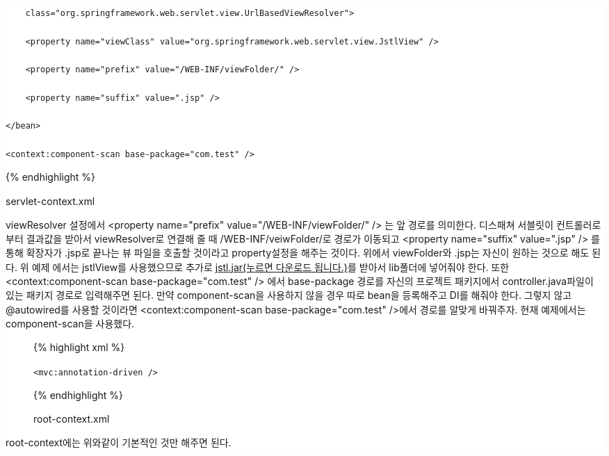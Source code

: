 		class="org.springframework.web.servlet.view.UrlBasedViewResolver">  
		
		<property name="viewClass" value="org.springframework.web.servlet.view.JstlView" />  
		
		<property name="prefix" value="/WEB-INF/viewFolder/" />  
		
		<property name="suffix" value=".jsp" />  
		
	</bean>  

	<context:component-scan base-package="com.test" />	
	
	
	
</beans>  

{% endhighlight %}
   <figcaption>servlet-context.xml</figcaption>
</figure>

viewResolver 설정에서 &lt;property name="prefix" value="/WEB-INF/viewFolder/" /&gt;  는 앞 경로를 의미한다. 디스패쳐 서블릿이 컨트롤러로 부터 결과값을 받아서 viewResolver로 연결해 줄 때 /WEB-INF/veiwFolder/로 경로가 이동되고 &lt;property name="suffix" value=".jsp" /&gt;  를 통해 확장자가 .jsp로 끝나는 뷰 파일을 호출할 것이라고 property설정을 해주는 것이다. 위에서 viewFolder와 .jsp는 자신이 원하는 것으로 해도 된다. 
위 예제 에서는 jstlView를 사용했으므로 추가로 <a href = "http://central.maven.org/maven2/javax/servlet/jstl/1.2/jstl-1.2.jar">jstl.jar(누르면 다운로드 됩니다.)</a>를 받아서 lib폴더에 넣어줘야 한다.
또한 &lt;context:component-scan base-package="com.test" /&gt;	에서 base-package 경로를 자신의 프로젝트 패키지에서 controller.java파일이 있는 패키지 경로로 입력해주면 된다. 만약 component-scan을 사용하지 않을 경우 따로 bean을 등록해주고 DI를 해줘야 한다. 그렇지 않고 @autowired를 사용할 것이라면 &lt;context:component-scan base-package="com.test" /&gt;에서 경로를 알맞게 바꿔주자. 현재 예제에서는 component-scan을 사용했다.


<figure>
{% highlight xml %}
<?xml version="1.0" encoding="UTF-8"?>
<beans xmlns="http://www.springframework.org/schema/beans"  
	   xmlns:mvc="http://www.springframework.org/schema/mvc"
  	   xmlns:xsi="http://www.w3.org/2001/XMLSchema-instance"    
  	   xmlns:context="http://www.springframework.org/schema/context"
	   xsi:schemaLocation="
	   	http://www.springframework.org/schema/mvc 		http://www.springframework.org/schema/mvc/spring-mvc.xsd
		http://www.springframework.org/schema/beans		http://www.springframework.org/schema/beans/spring-beans.xsd
		http://www.springframework.org/schema/context  	http://www.springframework.org/schema/context/spring-context.xsd">



  	<mvc:annotation-driven />


</beans>

{% endhighlight %}
   <figcaption>root-context.xml</figcaption>
</figure>

root-context에는 위와같이 기본적인 것만 해주면 된다.
